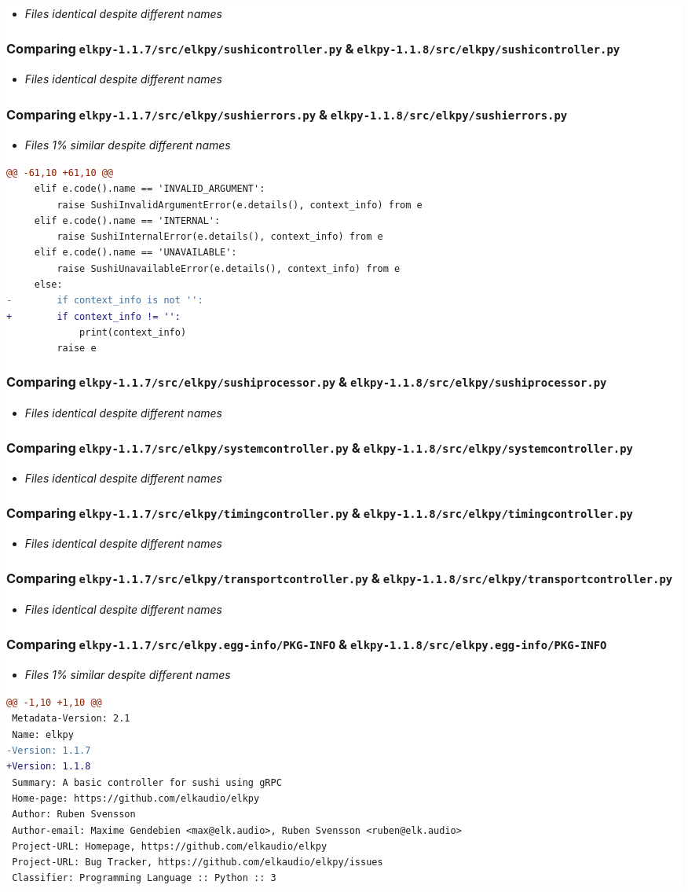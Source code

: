  * *Files identical despite different names*

### Comparing `elkpy-1.1.7/src/elkpy/sushicontroller.py` & `elkpy-1.1.8/src/elkpy/sushicontroller.py`

 * *Files identical despite different names*

### Comparing `elkpy-1.1.7/src/elkpy/sushierrors.py` & `elkpy-1.1.8/src/elkpy/sushierrors.py`

 * *Files 1% similar despite different names*

```diff
@@ -61,10 +61,10 @@
     elif e.code().name == 'INVALID_ARGUMENT':
         raise SushiInvalidArgumentError(e.details(), context_info) from e
     elif e.code().name == 'INTERNAL':
         raise SushiInternalError(e.details(), context_info) from e
     elif e.code().name == 'UNAVAILABLE':
         raise SushiUnavailableError(e.details(), context_info) from e
     else:
-        if context_info is not '':
+        if context_info != '':
             print(context_info)
         raise e
```

### Comparing `elkpy-1.1.7/src/elkpy/sushiprocessor.py` & `elkpy-1.1.8/src/elkpy/sushiprocessor.py`

 * *Files identical despite different names*

### Comparing `elkpy-1.1.7/src/elkpy/systemcontroller.py` & `elkpy-1.1.8/src/elkpy/systemcontroller.py`

 * *Files identical despite different names*

### Comparing `elkpy-1.1.7/src/elkpy/timingcontroller.py` & `elkpy-1.1.8/src/elkpy/timingcontroller.py`

 * *Files identical despite different names*

### Comparing `elkpy-1.1.7/src/elkpy/transportcontroller.py` & `elkpy-1.1.8/src/elkpy/transportcontroller.py`

 * *Files identical despite different names*

### Comparing `elkpy-1.1.7/src/elkpy.egg-info/PKG-INFO` & `elkpy-1.1.8/src/elkpy.egg-info/PKG-INFO`

 * *Files 1% similar despite different names*

```diff
@@ -1,10 +1,10 @@
 Metadata-Version: 2.1
 Name: elkpy
-Version: 1.1.7
+Version: 1.1.8
 Summary: A basic controller for sushi using gRPC
 Home-page: https://github.com/elkaudio/elkpy
 Author: Ruben Svensson
 Author-email: Maxime Gendebien <max@elk.audio>, Ruben Svensson <ruben@elk.audio>
 Project-URL: Homepage, https://github.com/elkaudio/elkpy
 Project-URL: Bug Tracker, https://github.com/elkaudio/elkpy/issues
 Classifier: Programming Language :: Python :: 3
```
